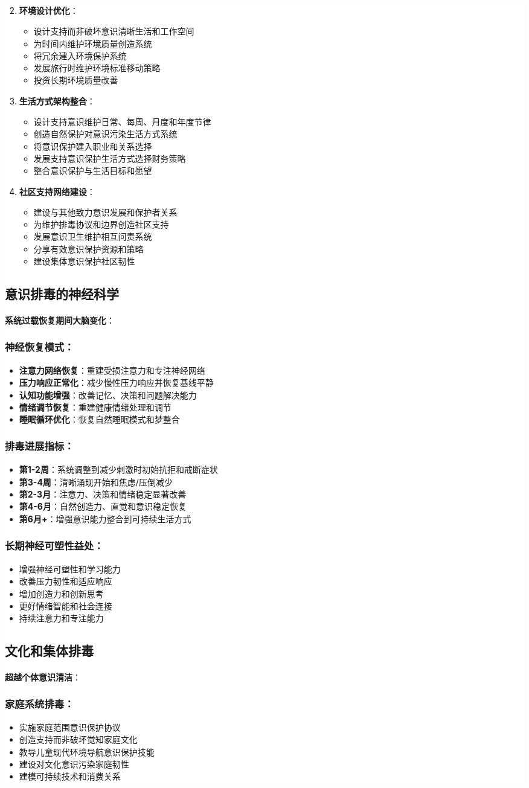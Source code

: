 2. **环境设计优化**：
   - 设计支持而非破坏意识清晰生活和工作空间
   - 为时间内维护环境质量创造系统
   - 将冗余建入环境保护系统
   - 发展旅行时维护环境标准移动策略
   - 投资长期环境质量改善

3. **生活方式架构整合**：
   - 设计支持意识维护日常、每周、月度和年度节律
   - 创造自然保护对意识污染生活方式系统
   - 将意识保护建入职业和关系选择
   - 发展支持意识保护生活方式选择财务策略
   - 整合意识保护与生活目标和愿望

4. **社区支持网络建设**：
   - 建设与其他致力意识发展和保护者关系
   - 为维护排毒协议和边界创造社区支持
   - 发展意识卫生维护相互问责系统
   - 分享有效意识保护资源和策略
   - 建设集体意识保护社区韧性

## 意识排毒的神经科学

**系统过载恢复期间大脑变化**：

### **神经恢复模式**：
- **注意力网络恢复**：重建受损注意力和专注神经网络
- **压力响应正常化**：减少慢性压力响应并恢复基线平静
- **认知功能增强**：改善记忆、决策和问题解决能力
- **情绪调节恢复**：重建健康情绪处理和调节
- **睡眠循环优化**：恢复自然睡眠模式和梦整合

### **排毒进展指标**：
- **第1-2周**：系统调整到减少刺激时初始抗拒和戒断症状
- **第3-4周**：清晰涌现开始和焦虑/压倒减少
- **第2-3月**：注意力、决策和情绪稳定显著改善
- **第4-6月**：自然创造力、直觉和意识稳定恢复
- **第6月+**：增强意识能力整合到可持续生活方式

### **长期神经可塑性益处**：
- 增强神经可塑性和学习能力
- 改善压力韧性和适应响应
- 增加创造力和创新思考
- 更好情绪智能和社会连接
- 持续注意力和专注能力

## 文化和集体排毒

**超越个体意识清洁**：

### **家庭系统排毒**：
- 实施家庭范围意识保护协议
- 创造支持而非破坏觉知家庭文化
- 教导儿童现代环境导航意识保护技能
- 建设对文化意识污染家庭韧性
- 建模可持续技术和消费关系
